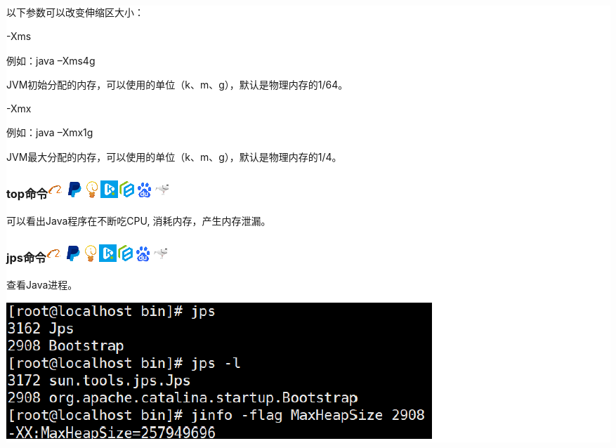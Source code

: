 以下参数可以改变伸缩区大小：

-Xms

例如：java –Xms4g

JVM初始分配的内存，可以使用的单位（k、m、g），默认是物理内存的1/64。

-Xmx

例如：java –Xmx1g

JVM最大分配的内存，可以使用的单位（k、m、g），默认是物理内存的1/4。

### top命令<img src="./icons/alibaba.gif" /><img src="./icons/paypal.gif" /><img src="./icons/gupao.gif" /><img src="./icons/kaikeba.gif" /><img src="./icons/luban.gif" /><img src="./icons/baidu.gif" /><img src="./icons/jd.gif" />

可以看出Java程序在不断吃CPU, 消耗内存，产生内存泄漏。

### jps命令<img src="./icons/alibaba.gif" /><img src="./icons/paypal.gif" /><img src="./icons/gupao.gif" /><img src="./icons/kaikeba.gif" /><img src="./icons/luban.gif" /><img src="./icons/baidu.gif" /><img src="./icons/jd.gif" />

查看Java进程。

<img src="./images/CSE301040.png" />
